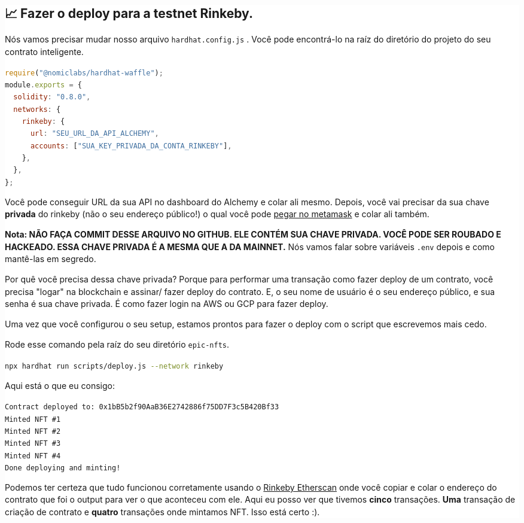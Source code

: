 ## **📈 Fazer o deploy para a testnet Rinkeby.**

Nós vamos precisar mudar nosso arquivo `hardhat.config.js` . Você pode encontrá-lo na raíz do diretório do projeto do seu contrato inteligente.

```javascript
require("@nomiclabs/hardhat-waffle");
module.exports = {
  solidity: "0.8.0",
  networks: {
    rinkeby: {
      url: "SEU_URL_DA_API_ALCHEMY",
      accounts: ["SUA_KEY_PRIVADA_DA_CONTA_RINKEBY"],
    },
  },
};
```

Você pode conseguir URL da sua API no dashboard do Alchemy e colar ali mesmo. Depois, você vai precisar da sua chave **privada** do rinkeby (não o seu endereço público!) o qual você pode [pegar no metamask](https://metamask.zendesk.com/hc/en-us/articles/360015289632-How-to-Export-an-Account-Private-Key) e colar ali também.

**Nota: NÃO FAÇA COMMIT DESSE ARQUIVO NO GITHUB. ELE CONTÉM SUA CHAVE PRIVADA. VOCÊ PODE SER ROUBADO E HACKEADO. ESSA CHAVE PRIVADA É A MESMA QUE A DA MAINNET.** Nós vamos falar sobre variáveis `.env` depois e como mantê-las em segredo.

Por quê você precisa dessa chave privada? Porque para performar uma transação como fazer deploy de um contrato, você precisa "logar" na blockchain e assinar/ fazer deploy do contrato. E, o seu nome de usuário é o seu endereço público, e sua senha é sua chave privada. É como fazer login na AWS ou GCP para fazer deploy.

Uma vez que você configurou o seu setup, estamos prontos para fazer o deploy com o script que escrevemos mais cedo.

Rode esse comando pela raíz do seu diretório `epic-nfts`.

```bash
npx hardhat run scripts/deploy.js --network rinkeby
```

Aqui está o que eu consigo:

```plaintext
Contract deployed to: 0x1bB5b2f90AaB36E2742886f75DD7F3c5B420Bf33
Minted NFT #1
Minted NFT #2
Minted NFT #3
Minted NFT #4
Done deploying and minting!
```

Podemos ter certeza que tudo funcionou corretamente usando o  [Rinkeby Etherscan](https://rinkeby.etherscan.io/) onde você copiar e colar o endereço do contrato que foi o output para ver o que aconteceu com ele. Aqui eu posso ver que tivemos **cinco** transações. **Uma** transação de criação de contrato e **quatro** transações onde mintamos NFT. Isso está certo :).
